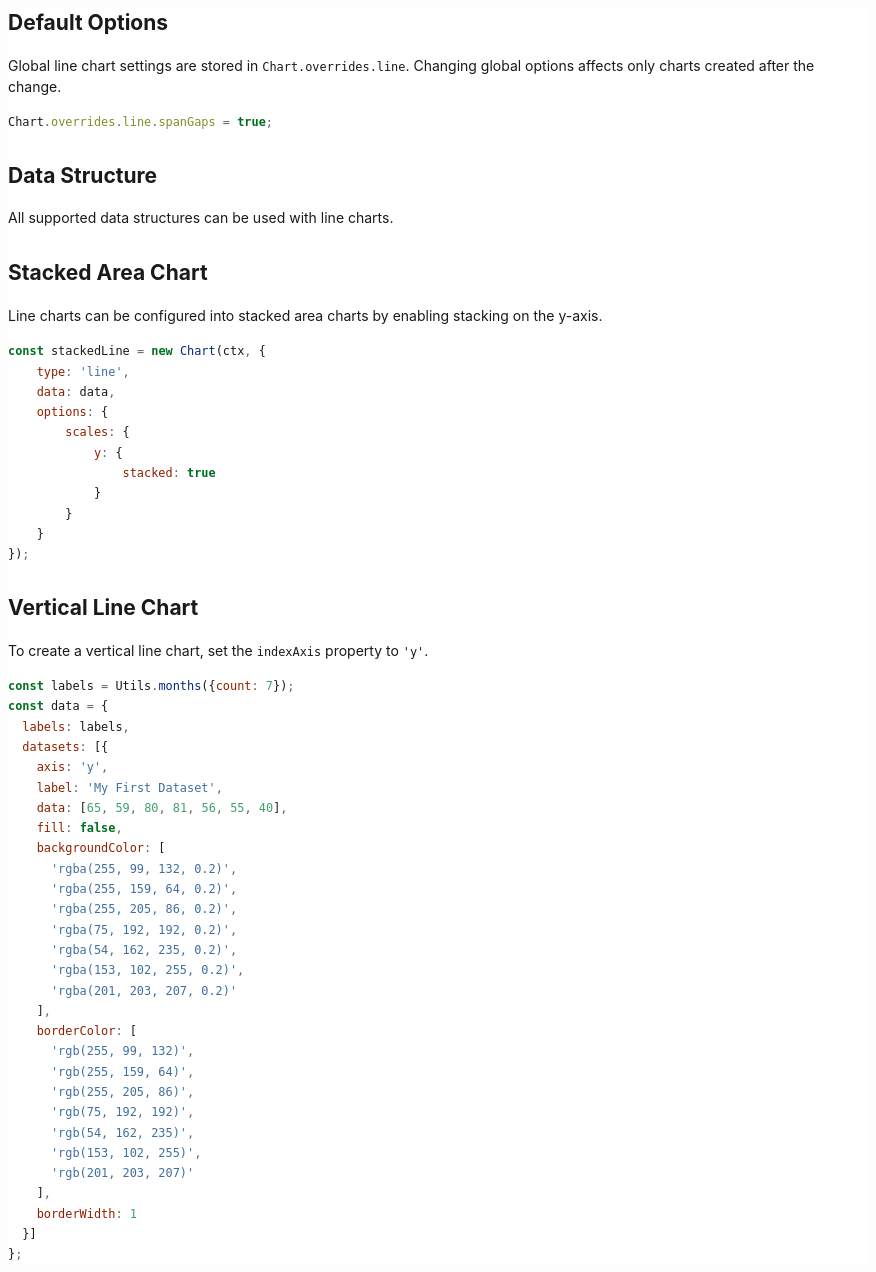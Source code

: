 ## Default Options

Global line chart settings are stored in `Chart.overrides.line`. Changing global options affects only charts created after the change.

```javascript
Chart.overrides.line.spanGaps = true;
```

## Data Structure

All supported data structures can be used with line charts.

## Stacked Area Chart

Line charts can be configured into stacked area charts by enabling stacking on the y-axis.

```javascript
const stackedLine = new Chart(ctx, {
    type: 'line',
    data: data,
    options: {
        scales: {
            y: {
                stacked: true
            }
        }
    }
});
```

## Vertical Line Chart

To create a vertical line chart, set the `indexAxis` property to `'y'`.

```javascript
const labels = Utils.months({count: 7});
const data = {
  labels: labels,
  datasets: [{
    axis: 'y',
    label: 'My First Dataset',
    data: [65, 59, 80, 81, 56, 55, 40],
    fill: false,
    backgroundColor: [
      'rgba(255, 99, 132, 0.2)',
      'rgba(255, 159, 64, 0.2)',
      'rgba(255, 205, 86, 0.2)',
      'rgba(75, 192, 192, 0.2)',
      'rgba(54, 162, 235, 0.2)',
      'rgba(153, 102, 255, 0.2)',
      'rgba(201, 203, 207, 0.2)'
    ],
    borderColor: [
      'rgb(255, 99, 132)',
      'rgb(255, 159, 64)',
      'rgb(255, 205, 86)',
      'rgb(75, 192, 192)',
      'rgb(54, 162, 235)',
      'rgb(153, 102, 255)',
      'rgb(201, 203, 207)'
    ],
    borderWidth: 1
  }]
};
```